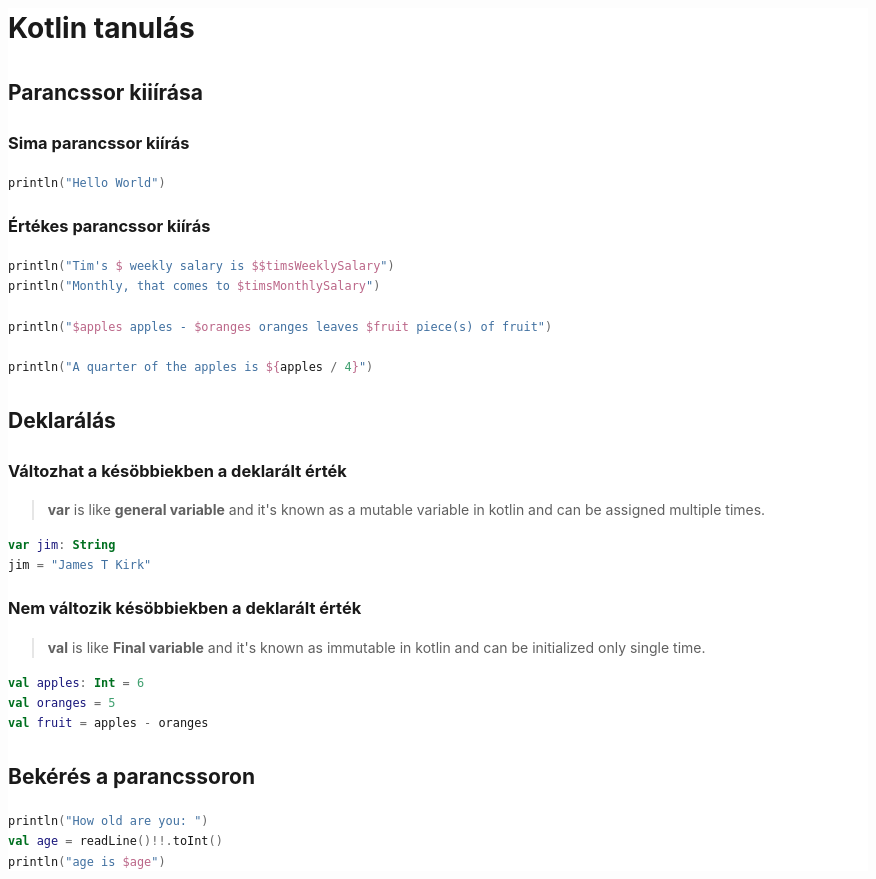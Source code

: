 # Kotlin tanulás

## Parancssor kiiírása

### Sima parancssor kiírás

```kt
println("Hello World")
```

### Értékes parancssor kiírás

```kt
println("Tim's $ weekly salary is $$timsWeeklySalary")
println("Monthly, that comes to $timsMonthlySalary")

println("$apples apples - $oranges oranges leaves $fruit piece(s) of fruit")

println("A quarter of the apples is ${apples / 4}")
```

## Deklarálás

### Változhat a késöbbiekben a deklarált érték

> **var** is like **general variable** and it's known as a mutable variable in kotlin and can be assigned multiple times.

```kt
var jim: String
jim = "James T Kirk"
```

### Nem változik késöbbiekben a deklarált érték

> **val** is like **Final variable** and it's known as immutable in kotlin and can be initialized only single time.

```kt
val apples: Int = 6
val oranges = 5
val fruit = apples - oranges
```

## Bekérés a parancssoron

```kt
println("How old are you: ")
val age = readLine()!!.toInt()
println("age is $age")
```
